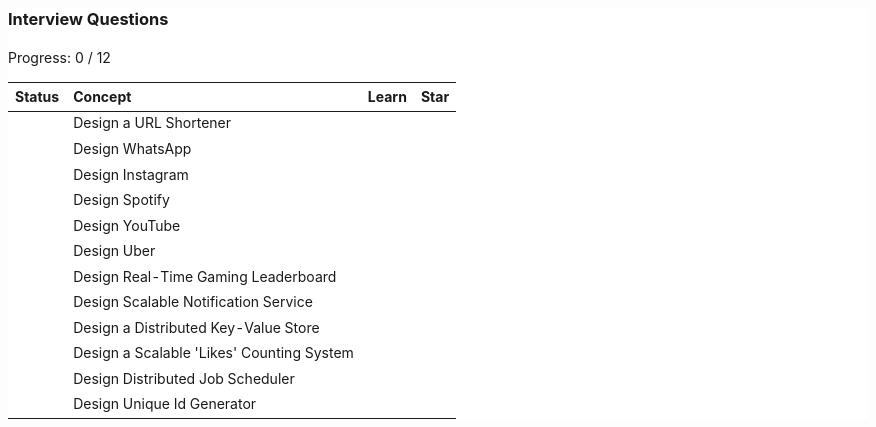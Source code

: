 ### Interview Questions

Progress: 0 / 12

| Status | Concept                                   | Learn | Star |
| :----- | :---------------------------------------- | :---: | :--: |
|        | Design a URL Shortener                    |       |      |
|        | Design WhatsApp                           |       |      |
|        | Design Instagram                          |       |      |
|        | Design Spotify                            |       |      |
|        | Design YouTube                            |       |      |
|        | Design Uber                               |       |      |
|        | Design Real-Time Gaming Leaderboard       |       |      |
|        | Design Scalable Notification Service      |       |      |
|        | Design a Distributed Key-Value Store      |       |      |
|        | Design a Scalable 'Likes' Counting System |       |      |
|        | Design Distributed Job Scheduler          |       |      |
|        | Design Unique Id Generator                |       |      |
